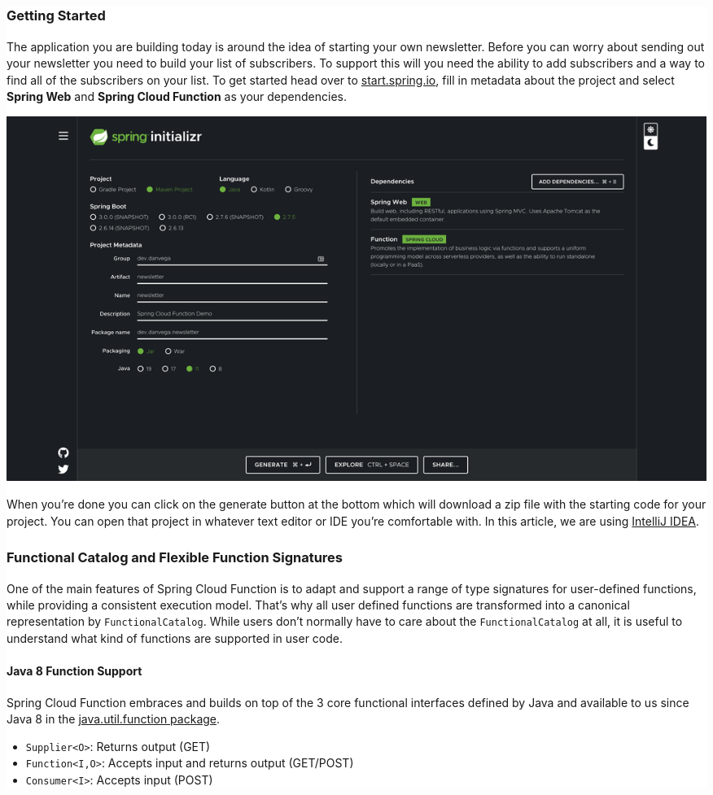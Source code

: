 ### Getting Started

The application you are building today is around the idea of starting your own newsletter. Before you can worry about sending out your newsletter you need to build your list of subscribers. To support this will you need the ability to add subscribers and a way to find all of the subscribers on your list. To get started head over to [start.spring.io](http://start.spring.io), fill in metadata about the project and select **Spring Web** and **Spring Cloud Function** as your dependencies.

![Spring Initializr](./images/star-spring-io.png)

When you’re done you can click on the generate button at the bottom which will download a zip file with the starting code for your project. You can open that project in whatever text editor or IDE you’re comfortable with. In this article, we are using [IntelliJ IDEA](https://www.jetbrains.com/idea/).

### Functional Catalog and Flexible Function Signatures

One of the main features of Spring Cloud Function is to adapt and support a range of type signatures for user-defined functions, while providing a consistent execution model. That’s why all user defined functions are transformed into a canonical representation by `FunctionalCatalog`. While users don’t normally have to care about the `FunctionalCatalog` at all, it is useful to understand what kind of functions are supported in user code.

#### Java 8 Function Support

Spring Cloud Function embraces and builds on top of the 3 core functional interfaces defined by Java and available to us since Java 8 in the [java.util.function package](https://docs.oracle.com/en/java/javase/11/docs/api/java.base/java/util/function/package-summary.html).

-   `Supplier<O>`: Returns output (GET)
-   `Function<I,O>`: Accepts input and returns output (GET/POST)
-   `Consumer<I>`: Accepts input (POST)
